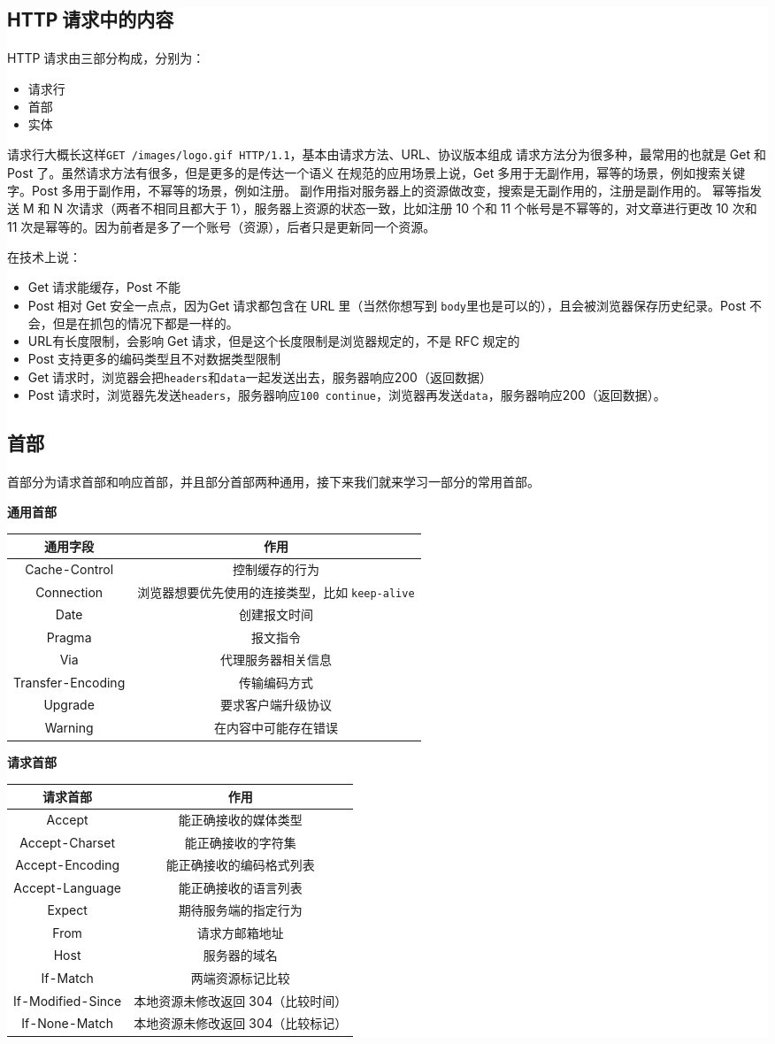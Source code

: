 ## HTTP 请求中的内容
HTTP 请求由三部分构成，分别为：
- 请求行
- 首部
- 实体

请求行大概长这样`GET /images/logo.gif HTTP/1.1`，基本由请求方法、URL、协议版本组成
请求方法分为很多种，最常用的也就是 Get 和 Post 了。虽然请求方法有很多，但是更多的是传达一个语义
在规范的应用场景上说，Get 多用于无副作用，幂等的场景，例如搜索关键字。Post 多用于副作用，不幂等的场景，例如注册。
副作用指对服务器上的资源做改变，搜索是无副作用的，注册是副作用的。
幂等指发送 M 和 N 次请求（两者不相同且都大于 1），服务器上资源的状态一致，比如注册 10 个和 11 个帐号是不幂等的，对文章进行更改 10 次和 11 次是幂等的。因为前者是多了一个账号（资源），后者只是更新同一个资源。

在技术上说：
- Get 请求能缓存，Post 不能
- Post 相对 Get 安全一点点，因为Get 请求都包含在 URL 里（当然你想写到 `body`里也是可以的），且会被浏览器保存历史纪录。Post 不会，但是在抓包的情况下都是一样的。
- URL有长度限制，会影响 Get 请求，但是这个长度限制是浏览器规定的，不是 RFC 规定的
- Post 支持更多的编码类型且不对数据类型限制
- Get 请求时，浏览器会把`headers`和`data`一起发送出去，服务器响应200（返回数据）
- Post 请求时，浏览器先发送`headers`，服务器响应`100 continue`，浏览器再发送`data`，服务器响应200（返回数据）。

## 首部

首部分为请求首部和响应首部，并且部分首部两种通用，接下来我们就来学习一部分的常用首部。

**通用首部**

|     通用字段      |                       作用                       |
| :---------------: | :----------------------------------------------: |
|   Cache-Control   |                  控制缓存的行为                  |
|    Connection     | 浏览器想要优先使用的连接类型，比如  `keep-alive` |
|       Date        |                   创建报文时间                   |
|      Pragma       |                     报文指令                     |
|        Via        |                代理服务器相关信息                |
| Transfer-Encoding |                   传输编码方式                   |
|      Upgrade      |                要求客户端升级协议                |
|      Warning      |               在内容中可能存在错误               |

**请求首部**

|      请求首部       |                作用                |
| :-----------------: | :--------------------------------: |
|       Accept        |        能正确接收的媒体类型        |
|   Accept-Charset    |         能正确接收的字符集         |
|   Accept-Encoding   |      能正确接收的编码格式列表      |
|   Accept-Language   |        能正确接收的语言列表        |
|       Expect        |        期待服务端的指定行为        |
|        From         |           请求方邮箱地址           |
|        Host         |            服务器的域名            |
|      If-Match       |          两端资源标记比较          |
|  If-Modified-Since  | 本地资源未修改返回 304（比较时间） |
|    If-None-Match    | 本地资源未修改返回 304（比较标记） |